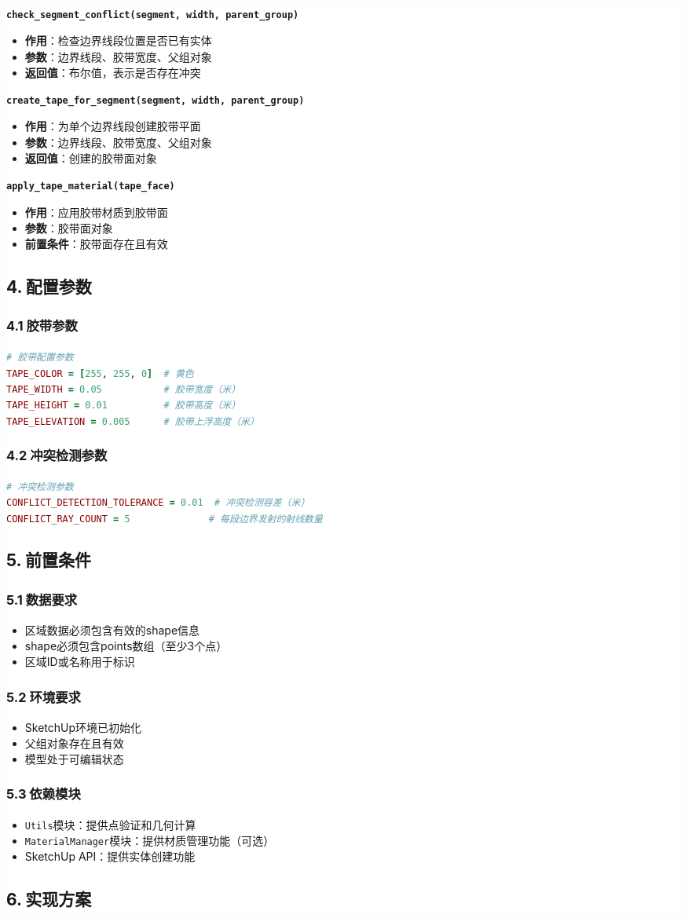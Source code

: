 **`check_segment_conflict(segment, width, parent_group)`**
- **作用**：检查边界线段位置是否已有实体
- **参数**：边界线段、胶带宽度、父组对象
- **返回值**：布尔值，表示是否存在冲突

**`create_tape_for_segment(segment, width, parent_group)`**
- **作用**：为单个边界线段创建胶带平面
- **参数**：边界线段、胶带宽度、父组对象
- **返回值**：创建的胶带面对象

**`apply_tape_material(tape_face)`**
- **作用**：应用胶带材质到胶带面
- **参数**：胶带面对象
- **前置条件**：胶带面存在且有效

## 4. 配置参数

### 4.1 胶带参数
```ruby
# 胶带配置参数
TAPE_COLOR = [255, 255, 0]  # 黄色
TAPE_WIDTH = 0.05           # 胶带宽度（米）
TAPE_HEIGHT = 0.01          # 胶带高度（米）
TAPE_ELEVATION = 0.005      # 胶带上浮高度（米）
```

### 4.2 冲突检测参数
```ruby
# 冲突检测参数
CONFLICT_DETECTION_TOLERANCE = 0.01  # 冲突检测容差（米）
CONFLICT_RAY_COUNT = 5              # 每段边界发射的射线数量
```

## 5. 前置条件

### 5.1 数据要求
- 区域数据必须包含有效的shape信息
- shape必须包含points数组（至少3个点）
- 区域ID或名称用于标识

### 5.2 环境要求
- SketchUp环境已初始化
- 父组对象存在且有效
- 模型处于可编辑状态

### 5.3 依赖模块
- `Utils`模块：提供点验证和几何计算
- `MaterialManager`模块：提供材质管理功能（可选）
- SketchUp API：提供实体创建功能

## 6. 实现方案
